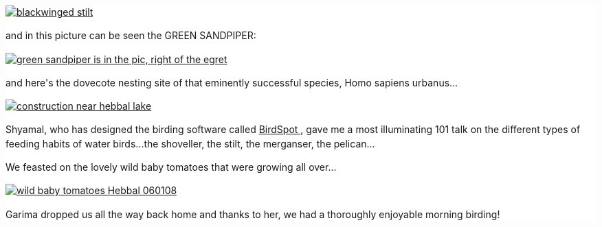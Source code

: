 

<a href="http://www.flickr.com/photos/22193164@N03/2182557276/" title="blackwinged stilt by kanhavisitonwardst, on Flickr"><img src="http://farm3.static.flickr.com/2374/2182557276_0da3853657_o.jpg" width="480" height="320" alt="blackwinged stilt" /></a>


and in this picture can be seen the GREEN SANDPIPER:


<a href="http://www.flickr.com/photos/22193164@N03/2181770001/" title="green sandpiper is in the pic, right of the egret by kanhavisitonwardst, on Flickr"><img src="http://farm3.static.flickr.com/2252/2181770001_6f5d3d923c_o.jpg" width="480" height="320" alt="green sandpiper is in the pic, right of the egret" /></a>


and here's the dovecote nesting site of that eminently successful species, Homo sapiens urbanus...



<a href="http://www.flickr.com/photos/22193164@N03/2182553922/" title="construction near hebbal lake by kanhavisitonwardst, on Flickr"><img src="http://farm3.static.flickr.com/2248/2182553922_56ce3e9fac_o.jpg" width="480" height="320" alt="construction near hebbal lake" /></a>





Shyamal, who has designed the birding software called <a href="http://www.geocities.com/muscicapa/birdspot.htm"> BirdSpot </a>, gave me a most illuminating 101 talk on the different types of feeding habits of water birds...the shoveller, the stilt, the merganser, the pelican...

</lj-cut>


We feasted on the lovely wild baby tomatoes that were growing all over...



<a href="http://www.flickr.com/photos/22193164@N03/2176622575/" title="wild baby tomatoes Hebbal 060108 by kanhavisitonwardst, on Flickr"><img src="http://farm3.static.flickr.com/2234/2176622575_c0a776b424_o.jpg" width="465" height="480" alt="wild baby tomatoes Hebbal 060108" /></a>

Garima dropped us all the way back home and thanks to her, we had a thoroughly enjoyable morning birding!
